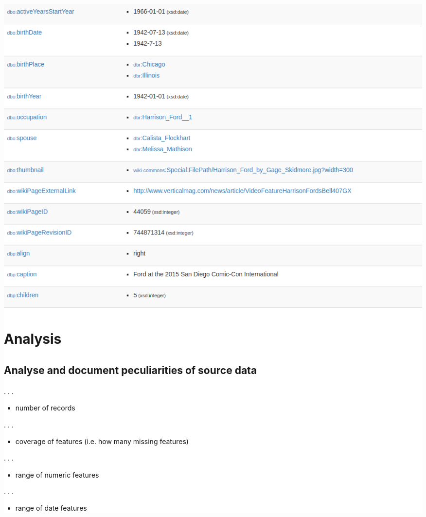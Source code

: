 ![](img/sources-dbpedia.png)

# Analysis

## Analyse and document peculiarities of source data

. . . 

* number of records

. . .

* coverage of features (i.e. how many missing features)

. . .

* range of numeric features

. . .

* range of date features
